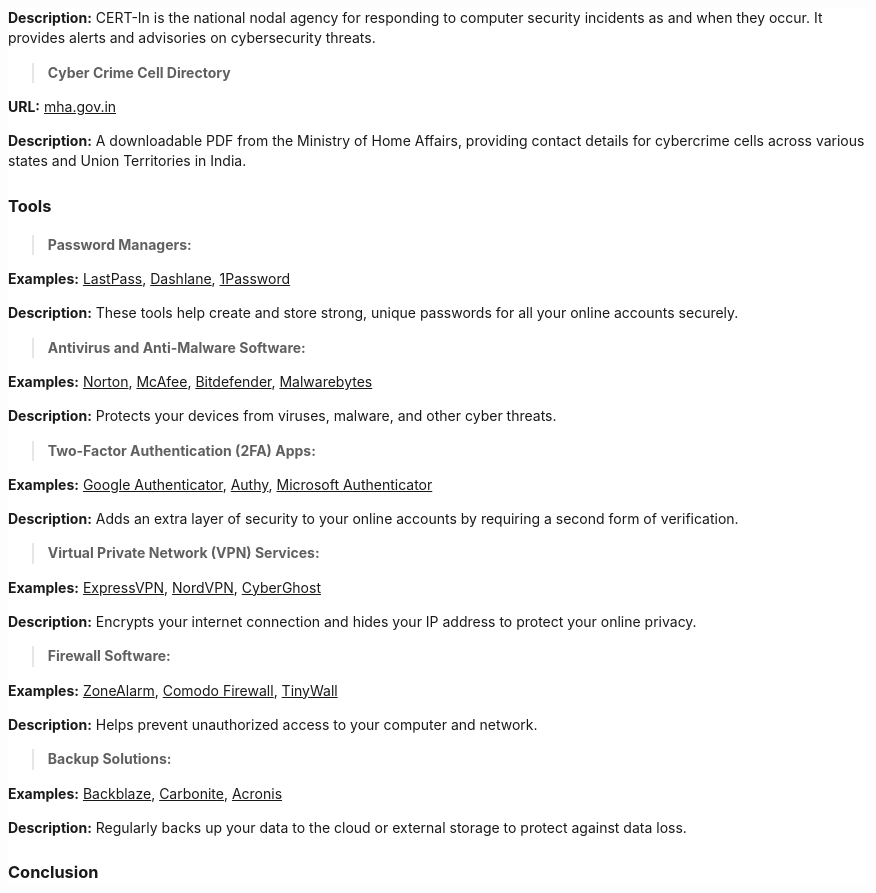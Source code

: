 **Description:** CERT-In is the national nodal agency for responding to computer security incidents as and when they occur. It provides alerts and advisories on cybersecurity threats.

> **Cyber Crime Cell Directory**

**URL:** [mha.gov.in](https://www.mha.gov.in/en)

**Description:** A downloadable PDF from the Ministry of Home Affairs, providing contact details for cybercrime cells across various states and Union Territories in India.

### **Tools**

> **Password Managers:**

**Examples:** [LastPass](https://www.lastpass.com/), [Dashlane](https://www.dashlane.com/), [1Password](https://1password.com/)

**Description:** These tools help create and store strong, unique passwords for all your online accounts securely.

> **Antivirus and Anti-Malware Software:**

**Examples:** [Norton](https://in.norton.com/), [McAfee](https://www.mcafee.com/en-in/index.html), [Bitdefender](https://www.bitdefender.com/), [Malwarebytes](https://www.malwarebytes.com/)

**Description:** Protects your devices from viruses, malware, and other cyber threats.

> **Two-Factor Authentication (2FA) Apps:**

**Examples:** [Google Authenticator](https://play.google.com/store/apps/details?id=com.google.android.apps.authenticator2&hl=en_IN), [Authy](https://authy.com/), [Microsoft Authenticator](https://www.microsoft.com/en-in/security/mobile-authenticator-app)

**Description:** Adds an extra layer of security to your online accounts by requiring a second form of verification.

> **Virtual Private Network (VPN) Services:**

**Examples:** [ExpressVPN](https://www.expressvpn.com/), [NordVPN](https://nordvpn.com/), [CyberGhost](https://www.cyberghostvpn.com/)

**Description:** Encrypts your internet connection and hides your IP address to protect your online privacy.

> **Firewall Software:**

**Examples:** [ZoneAlarm](https://www.zonealarm.com/), [Comodo Firewall](https://www.comodo.com/), [TinyWall](https://tinywall.pados.hu/)

**Description:** Helps prevent unauthorized access to your computer and network.

> **Backup Solutions:**

**Examples:** [Backblaze](https://www.backblaze.com/), [Carbonite](https://www.carbonite.com/), [Acronis](https://www.acronis.com/en-sg/)

**Description:** Regularly backs up your data to the cloud or external storage to protect against data loss.


### **Conclusion**
